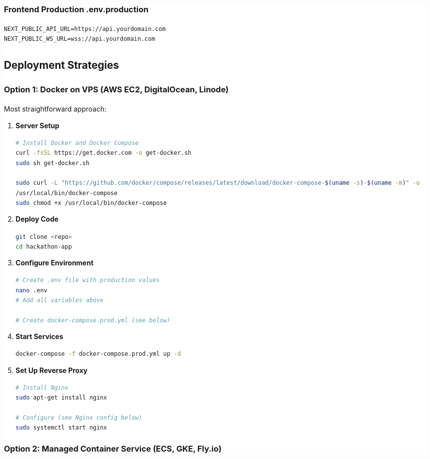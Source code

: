 ### Frontend Production .env.production

```env
NEXT_PUBLIC_API_URL=https://api.yourdomain.com
NEXT_PUBLIC_WS_URL=wss://api.yourdomain.com
```

## Deployment Strategies

### Option 1: Docker on VPS (AWS EC2, DigitalOcean, Linode)

Most straightforward approach:

1. **Server Setup**
   ```bash
   # Install Docker and Docker Compose
   curl -fsSL https://get.docker.com -o get-docker.sh
   sudo sh get-docker.sh

   sudo curl -L "https://github.com/docker/compose/releases/latest/download/docker-compose-$(uname -s)-$(uname -m)" -o /usr/local/bin/docker-compose
   sudo chmod +x /usr/local/bin/docker-compose
   ```

2. **Deploy Code**
   ```bash
   git clone <repo>
   cd hackathon-app
   ```

3. **Configure Environment**
   ```bash
   # Create .env file with production values
   nano .env
   # Add all variables above

   # Create docker-compose.prod.yml (see below)
   ```

4. **Start Services**
   ```bash
   docker-compose -f docker-compose.prod.yml up -d
   ```

5. **Set Up Reverse Proxy**
   ```bash
   # Install Nginx
   sudo apt-get install nginx

   # Configure (see Nginx config below)
   sudo systemctl start nginx
   ```

### Option 2: Managed Container Service (ECS, GKE, Fly.io)
